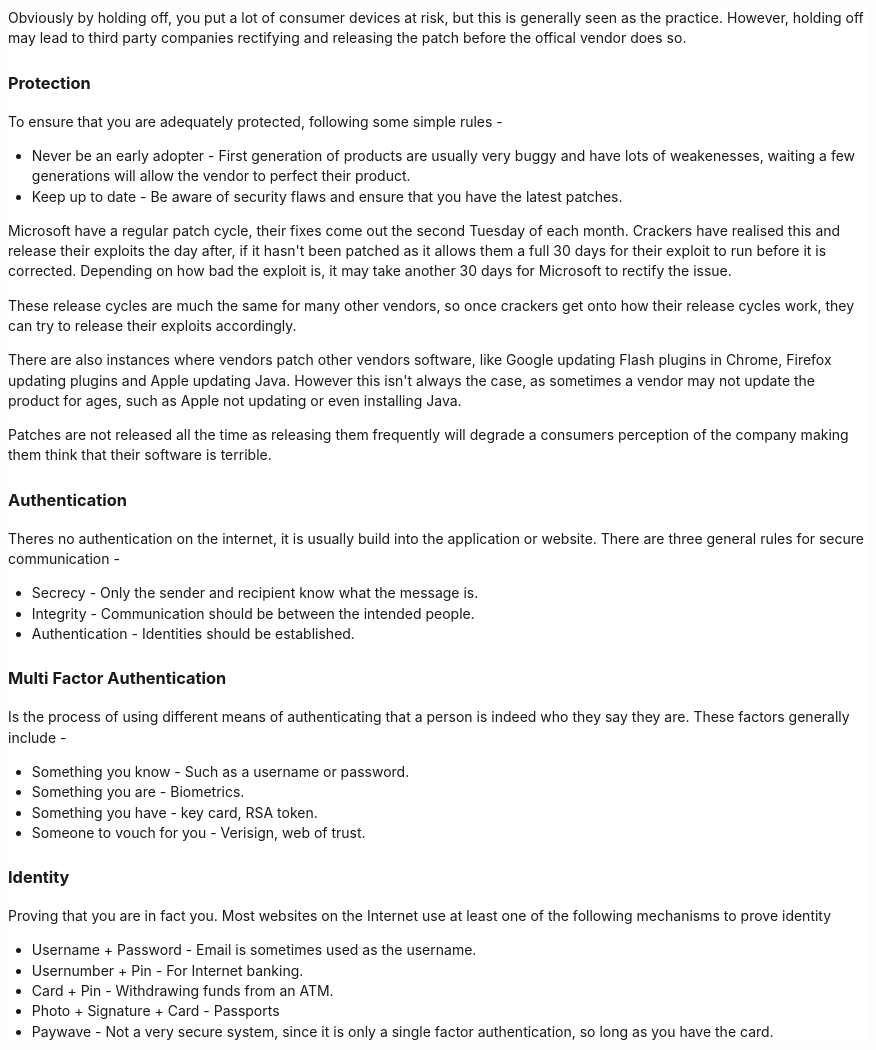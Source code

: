 Obviously by holding off, you put a lot of consumer devices at risk, but this is generally seen as the practice. However, holding off may lead to third party companies rectifying and releasing the patch before the offical vendor does so.

### Protection

To ensure that you are adequately protected, following some simple rules -

- Never be an early adopter - First generation of products are usually very buggy and have lots of weakenesses, waiting a few generations will allow the vendor to perfect their product.
- Keep up to date - Be aware of security flaws and ensure that you have the latest patches.

Microsoft have a regular patch cycle, their fixes come out the second Tuesday of each month. Crackers have realised this and release their exploits the day after, if it hasn't been patched as it allows them a full 30 days for their exploit to run before it is corrected. Depending on how bad the exploit is, it may take another 30 days for Microsoft to rectify the issue.

These release cycles are much the same for many other vendors, so once crackers get onto how their release cycles work, they can try to release their exploits accordingly.

There are also instances where vendors patch other vendors software, like Google updating Flash plugins in Chrome, Firefox updating plugins and Apple updating Java. However this isn't always the case, as sometimes a vendor may not update the product for ages, such as Apple not updating or even installing Java.

Patches are not released all the time as releasing them frequently will degrade a consumers perception of the company making them think that their software is terrible.

### Authentication

Theres no authentication on the internet, it is usually build into the application or website. There are three general rules for secure communication -

- Secrecy - Only the sender and recipient know what the message is.
- Integrity - Communication should be between the intended people.
- Authentication - Identities should be established.

### Multi Factor Authentication

Is the process of using different means of authenticating that a person is indeed who they say they are. These factors generally include -

- Something you know - Such as a username or password.
- Something you are - Biometrics.
- Something you have - key card, RSA token.
- Someone to vouch for you - Verisign, web of trust.

### Identity

Proving that you are in fact you. Most websites on the Internet use at least one of the following mechanisms to prove identity

- Username + Password - Email is sometimes used as the username.
- Usernumber + Pin - For Internet banking.
- Card + Pin - Withdrawing funds from an ATM.
- Photo + Signature + Card - Passports
- Paywave - Not a very secure system, since it is only a single factor authentication, so long as you have the card.
